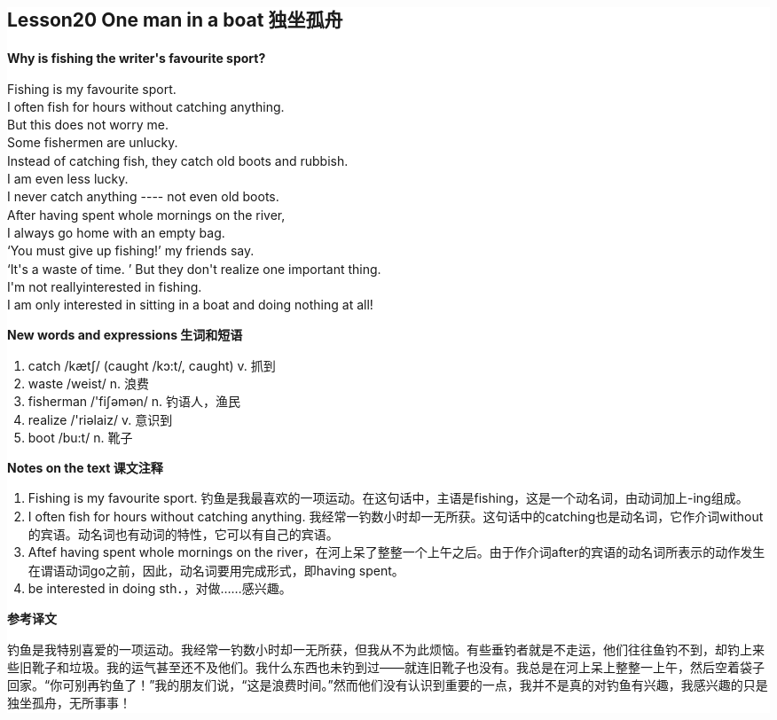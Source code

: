 
## Lesson20 One man in a boat 独坐孤舟
**Why is fishing the writer's favourite sport?**

Fishing is my favourite sport.    
I often fish for hours without catching anything.    
But this does not worry me.    
Some fishermen are unlucky.    
Instead of catching fish, they catch old boots and rubbish.    
I am even less lucky.    
I never catch anything ---- not even old boots.    
After having spent whole mornings on the river,    
I always go home with an empty bag.    
‘You must give up fishing!’ my friends say.    
‘It's a waste of time. ’ But they don't realize one important thing.    
I'm not reallyinterested in fishing.    
I am only interested in sitting in a boat and doing nothing at all!   

**New words and expressions 生词和短语**  

1. catch /kætʃ/ (caught /kɔ:t/, caught) v. 抓到
2. waste /weist/ n. 浪费
3. fisherman /'fiʃəmən/ n. 钓语人，渔民
4. realize /'riəlaiz/ v. 意识到
5. boot /bu:t/ n. 靴子

**Notes on the text 课文注释**

1. Fishing is my favourite sport. 钓鱼是我最喜欢的一项运动。在这句话中，主语是fishing，这是一个动名词，由动词加上-ing组成。
2. I often fish for hours without catching anything. 我经常一钓数小时却一无所获。这句话中的catching也是动名词，它作介词without的宾语。动名词也有动词的特性，它可以有自己的宾语。
3. Aftef having spent whole mornings on the river，在河上呆了整整一个上午之后。由于作介词after的宾语的动名词所表示的动作发生在谓语动词go之前，因此，动名词要用完成形式，即having spent。
4. be interested in doing sth．，对做……感兴趣。

**参考译文**

钓鱼是我特别喜爱的一项运动。我经常一钓数小时却一无所获，但我从不为此烦恼。有些垂钓者就是不走运，他们往往鱼钓不到，却钓上来些旧靴子和垃圾。我的运气甚至还不及他们。我什么东西也未钓到过——就连旧靴子也没有。我总是在河上呆上整整一上午，然后空着袋子回家。“你可别再钓鱼了！”我的朋友们说，“这是浪费时间。”然而他们没有认识到重要的一点，我并不是真的对钓鱼有兴趣，我感兴趣的只是独坐孤舟，无所事事！